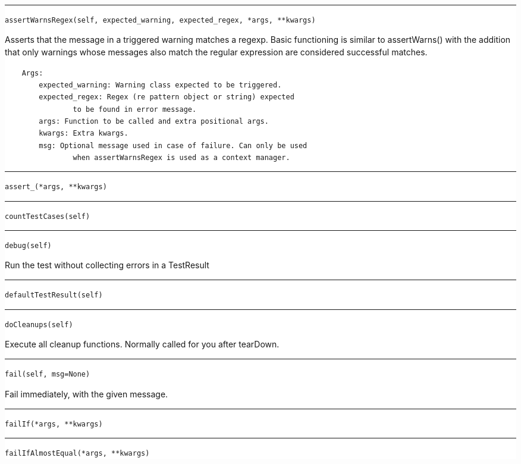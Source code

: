 
---

    assertWarnsRegex(self, expected_warning, expected_regex, *args, **kwargs)

Asserts that the message in a triggered warning matches a regexp.
        Basic functioning is similar to assertWarns() with the addition
        that only warnings whose messages also match the regular expression
        are considered successful matches.

        Args:
            expected_warning: Warning class expected to be triggered.
            expected_regex: Regex (re pattern object or string) expected
                    to be found in error message.
            args: Function to be called and extra positional args.
            kwargs: Extra kwargs.
            msg: Optional message used in case of failure. Can only be used
                    when assertWarnsRegex is used as a context manager.
        

---

    assert_(*args, **kwargs)


---

    countTestCases(self)


---

    debug(self)

Run the test without collecting errors in a TestResult

---

    defaultTestResult(self)


---

    doCleanups(self)

Execute all cleanup functions. Normally called for you after
        tearDown.

---

    fail(self, msg=None)

Fail immediately, with the given message.

---

    failIf(*args, **kwargs)


---

    failIfAlmostEqual(*args, **kwargs)
